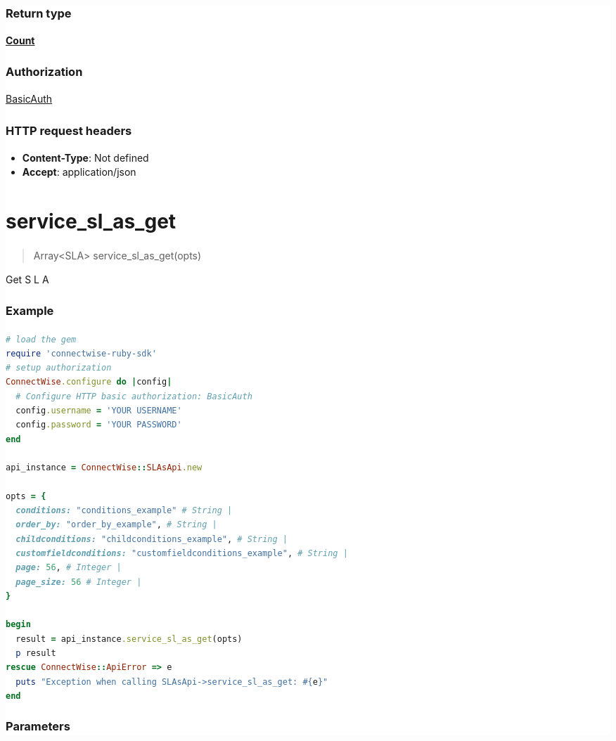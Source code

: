 ### Return type

[**Count**](Count.md)

### Authorization

[BasicAuth](../README.md#BasicAuth)

### HTTP request headers

 - **Content-Type**: Not defined
 - **Accept**: application/json



# **service_sl_as_get**
> Array&lt;SLA&gt; service_sl_as_get(opts)



Get S L A

### Example
```ruby
# load the gem
require 'connectwise-ruby-sdk'
# setup authorization
ConnectWise.configure do |config|
  # Configure HTTP basic authorization: BasicAuth
  config.username = 'YOUR USERNAME'
  config.password = 'YOUR PASSWORD'
end

api_instance = ConnectWise::SLAsApi.new

opts = { 
  conditions: "conditions_example" # String | 
  order_by: "order_by_example", # String | 
  childconditions: "childconditions_example", # String | 
  customfieldconditions: "customfieldconditions_example", # String | 
  page: 56, # Integer | 
  page_size: 56 # Integer | 
}

begin
  result = api_instance.service_sl_as_get(opts)
  p result
rescue ConnectWise::ApiError => e
  puts "Exception when calling SLAsApi->service_sl_as_get: #{e}"
end
```

### Parameters
